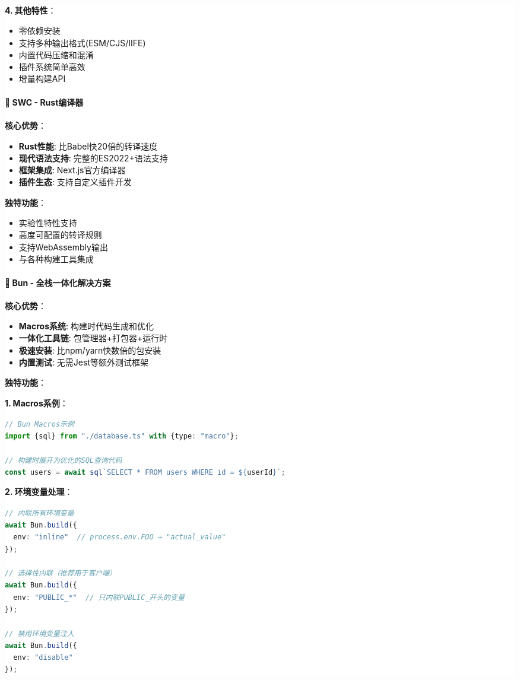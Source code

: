**4. 其他特性**：
- 零依赖安装
- 支持多种输出格式(ESM/CJS/IIFE)
- 内置代码压缩和混淆
- 插件系统简单高效
- 增量构建API

#### 🦀 **SWC** - Rust编译器
**核心优势**：
- **Rust性能**: 比Babel快20倍的转译速度
- **现代语法支持**: 完整的ES2022+语法支持
- **框架集成**: Next.js官方编译器
- **插件生态**: 支持自定义插件开发

**独特功能**：
- 实验性特性支持
- 高度可配置的转译规则
- 支持WebAssembly输出
- 与各种构建工具集成

#### 🥟 **Bun** - 全栈一体化解决方案
**核心优势**：
- **Macros系统**: 构建时代码生成和优化
- **一体化工具链**: 包管理器+打包器+运行时
- **极速安装**: 比npm/yarn快数倍的包安装
- **内置测试**: 无需Jest等额外测试框架

**独特功能**：

**1. Macros系例**：
```typescript
// Bun Macros示例
import {sql} from "./database.ts" with {type: "macro"};

// 构建时展开为优化的SQL查询代码
const users = await sql`SELECT * FROM users WHERE id = ${userId}`;
```

**2. 环境变量处理**：
```typescript
// 内联所有环境变量
await Bun.build({
  env: "inline"  // process.env.FOO → "actual_value"
});

// 选择性内联（推荐用于客户端）
await Bun.build({
  env: "PUBLIC_*"  // 只内联PUBLIC_开头的变量
});

// 禁用环境变量注入
await Bun.build({
  env: "disable"
});
```
